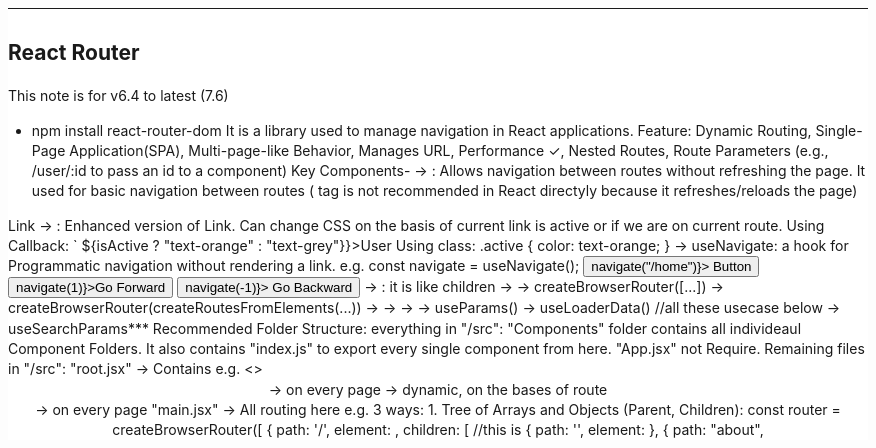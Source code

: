 ---------------------------------------------------------------------------------------------------------------------------------

## React Router
This note is for v6.4 to latest (7.6)
- npm install react-router-dom
It is a library used to manage navigation in React applications. Feature: Dynamic Routing, Single-Page Application(SPA), Multi-page-like Behavior, Manages URL, Performance ✓, Nested Routes, Route Parameters (e.g., /user/:id to pass an id to a component)
Key Components-
-> <Link>: Allows navigation between routes without refreshing the page. It used for basic navigation between routes (<a> tag is not recommended in React directyly because it refreshes/reloads the page)
<Link to="#">Link</Link>
-> <NavLink>: Enhanced version of Link. Can change CSS on the basis of current link is active or if we are on current route.
Using Callback:
<NavLink to="/user" className={({isActive}) =>` ${isActive ? "text-orange" : "text-grey"}}>User</NavLink>
Using class:
.active {
  color: text-orange;
}
-> useNavigate: a hook for Programmatic navigation without rendering a link.
e.g. const navigate =  useNavigate();
<button onClick={() => navigate("/home")}> Button </button>
<button onClick={()=>navigate(1)}>Go Forward</button>
<button onClick={()=>navigate(-1)}> Go Backward</button>
-> <Outlet />: it is like children
-> <RouterProvider router={router}/>
-> createBrowserRouter([...])
-> createBrowserRouter(createRoutesFromElements(...))
-> <BrowserRouter>
-> <Routes>
-> <Route>
-> useParams()
-> useLoaderData()      //all these usecase below
-> useSearchParams***
Recommended Folder Structure:
everything in "/src":
"Components" folder contains all individeaul Component Folders.
It also contains "index.js" to export every single component from here.
"App.jsx" not Require. Remaining files in "/src":
"root.jsx" -> Contains <Outlet />
e.g. <>
        <Header />   -> on every page
        <Outlet />   -> dynamic, on the bases of route
        <Footer />   -> on every page
      </>
"main.jsx" -> All routing here <RouterProvider router={router}/>
e.g.
3 ways:
1. Tree of Arrays and Objects (Parent, Children):
const router = createBrowserRouter([
  {
    path: '/',
    element: <Root />,
    children: [       //this is <Outlet />
      {
        path: '',
        element: <Home />
      },
      {
        path: "about",